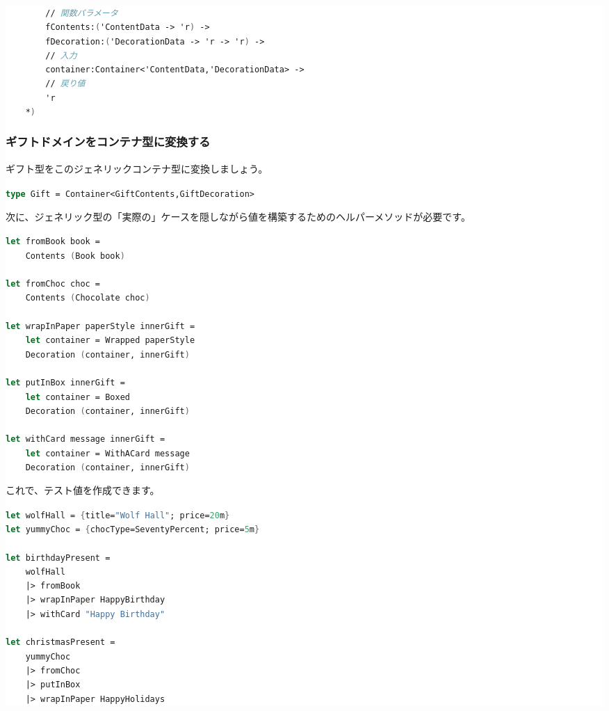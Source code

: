 ```fsharp
        // 関数パラメータ
        fContents:('ContentData -> 'r) ->
        fDecoration:('DecorationData -> 'r -> 'r) ->
        // 入力
        container:Container<'ContentData,'DecorationData> -> 
        // 戻り値
        'r
    *)
```


### ギフトドメインをコンテナ型に変換する

ギフト型をこのジェネリックコンテナ型に変換しましょう。

```fsharp
type Gift = Container<GiftContents,GiftDecoration>
```

次に、ジェネリック型の「実際の」ケースを隠しながら値を構築するためのヘルパーメソッドが必要です。

```fsharp
let fromBook book = 
    Contents (Book book)

let fromChoc choc = 
    Contents (Chocolate choc)

let wrapInPaper paperStyle innerGift = 
    let container = Wrapped paperStyle 
    Decoration (container, innerGift)

let putInBox innerGift = 
    let container = Boxed
    Decoration (container, innerGift)

let withCard message innerGift = 
    let container = WithACard message
    Decoration (container, innerGift)
```

これで、テスト値を作成できます。

```fsharp
let wolfHall = {title="Wolf Hall"; price=20m}
let yummyChoc = {chocType=SeventyPercent; price=5m}

let birthdayPresent = 
    wolfHall 
    |> fromBook
    |> wrapInPaper HappyBirthday
    |> withCard "Happy Birthday"
 
let christmasPresent = 
    yummyChoc
    |> fromChoc
    |> putInBox
    |> wrapInPaper HappyHolidays
```
